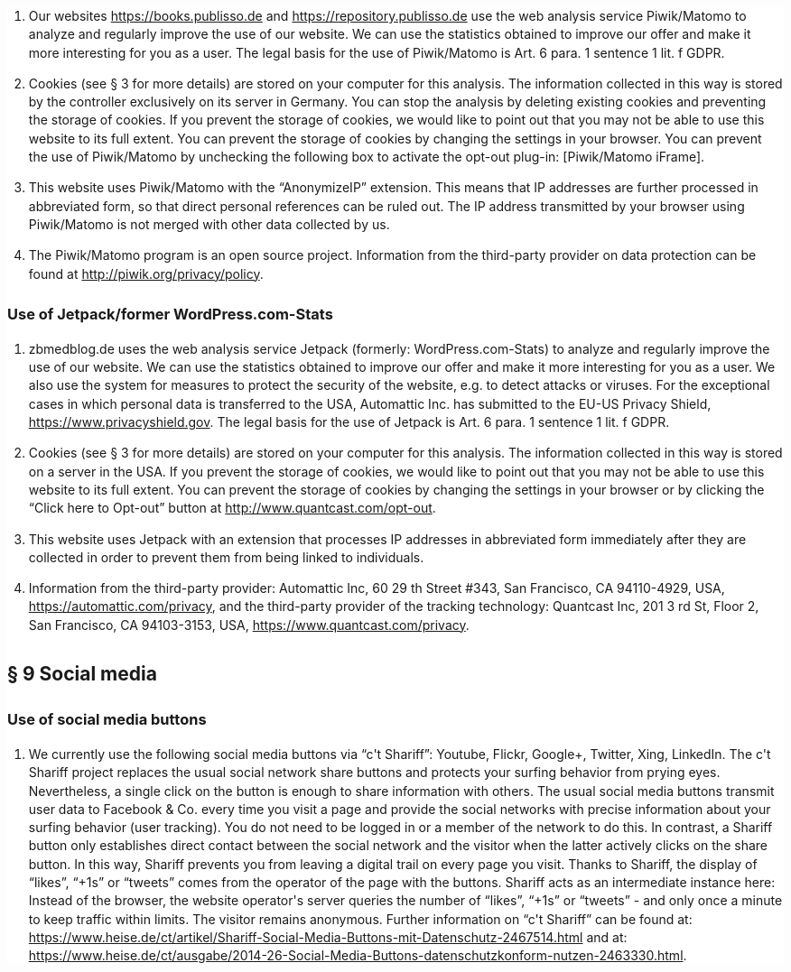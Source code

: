 1. Our websites https://books.publisso.de and https://repository.publisso.de use the web analysis service Piwik/Matomo to analyze and regularly improve the use of our website. We can use the statistics obtained to improve our offer and make it more interesting for you as a user. The legal basis for the use of Piwik/Matomo is Art. 6 para. 1 sentence 1 lit. f GDPR. 

2. Cookies (see § 3 for more details) are stored on your computer for this analysis. The information collected in this way is stored by the controller exclusively on its server in Germany. You can stop the analysis by deleting existing cookies and preventing the storage of cookies. If you prevent the storage of cookies, we would like to point out that you may not be able to use this website to its full extent. You can prevent the storage of cookies by changing the settings in your browser. You can prevent the use of Piwik/Matomo by unchecking the following box to activate the opt-out plug-in: [Piwik/Matomo iFrame]. 

3. This website uses Piwik/Matomo with the “AnonymizeIP” extension. This means that IP addresses are further processed in abbreviated form, so that direct personal references can be ruled out. The IP address transmitted by your browser using Piwik/Matomo is not merged with other data collected by us. 

4. The Piwik/Matomo program is an open source project. Information from the third-party provider on data protection can be found at http://piwik.org/privacy/policy.

### Use of Jetpack/former WordPress.com-Stats 

1. zbmedblog.de uses the web analysis service Jetpack (formerly: WordPress.com-Stats) to analyze and regularly improve the use of our website. We can use the statistics obtained to improve our offer and make it more interesting for you as a user. We also use the system for measures to protect the security of the website, e.g. to detect attacks or viruses. For the exceptional cases in which personal data is transferred to the USA, Automattic Inc. has submitted to the EU-US Privacy Shield, https://www.privacyshield.gov. The legal basis for the use of Jetpack is Art. 6 para. 1 sentence 1 lit. f GDPR.

2. Cookies (see § 3 for more details) are stored on your computer for this analysis. The information collected in this way is stored on a server in the USA. If you prevent the storage of cookies, we would like to point out that you may not be able to use this website to its full extent. You can prevent the storage of cookies by changing the settings in your browser or by clicking the “Click here to Opt-out” button at http://www.quantcast.com/opt-out.

3. This website uses Jetpack with an extension that processes IP addresses in abbreviated form immediately after they are collected in order to prevent them from being linked to individuals.

4. Information from the third-party provider: Automattic Inc, 60 29 th Street #343, San Francisco, CA 94110-4929, USA, https://automattic.com/privacy, and the third-party provider of the tracking technology: Quantcast Inc, 201 3 rd St, Floor 2, San Francisco, CA 94103-3153, USA, https://www.quantcast.com/privacy.

## § 9 Social media

### Use of social media buttons 

1. We currently use the following social media buttons via “c't Shariff”: Youtube, Flickr, Google+, Twitter, Xing, LinkedIn. The c't Shariff project replaces the usual social network share buttons and protects your surfing behavior from prying eyes. Nevertheless, a single click on the button is enough to share information with others. The usual social media buttons transmit user data to Facebook & Co. every time you visit a page and provide the social networks with precise information about your surfing behavior (user tracking). You do not need to be logged in or a member of the network to do this. In contrast, a Shariff button only establishes direct contact between the social network and the visitor when the latter actively clicks on the share button. In this way, Shariff prevents you from leaving a digital trail on every page you visit. Thanks to Shariff, the display of “likes”, “+1s” or “tweets” comes from the operator of the page with the buttons. Shariff acts as an intermediate instance here: Instead of the browser, the website operator's server queries the number of “likes”, “+1s” or “tweets” - and only once a minute to keep traffic within limits. The visitor remains anonymous. Further information on “c't Shariff” can be found at: https://www.heise.de/ct/artikel/Shariff-Social-Media-Buttons-mit-Datenschutz-2467514.html and at: https://www.heise.de/ct/ausgabe/2014-26-Social-Media-Buttons-datenschutzkonform-nutzen-2463330.html. 
